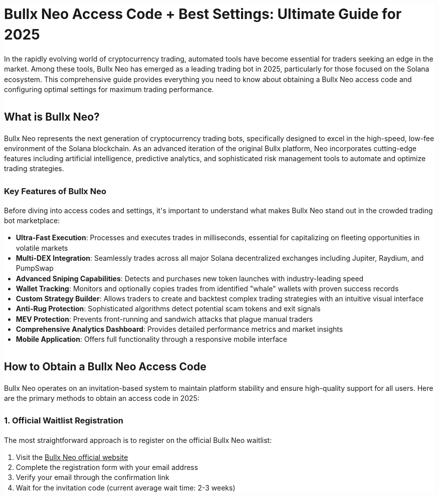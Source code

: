 # Bullx Neo Access Code + Best Settings: Ultimate Guide for 2025

In the rapidly evolving world of cryptocurrency trading, automated tools have become essential for traders seeking an edge in the market. Among these tools, Bullx Neo has emerged as a leading trading bot in 2025, particularly for those focused on the Solana ecosystem. This comprehensive guide provides everything you need to know about obtaining a Bullx Neo access code and configuring optimal settings for maximum trading performance.

## What is Bullx Neo?

Bullx Neo represents the next generation of cryptocurrency trading bots, specifically designed to excel in the high-speed, low-fee environment of the Solana blockchain. As an advanced iteration of the original Bullx platform, Neo incorporates cutting-edge features including artificial intelligence, predictive analytics, and sophisticated risk management tools to automate and optimize trading strategies.

### Key Features of Bullx Neo

Before diving into access codes and settings, it's important to understand what makes Bullx Neo stand out in the crowded trading bot marketplace:

- **Ultra-Fast Execution**: Processes and executes trades in milliseconds, essential for capitalizing on fleeting opportunities in volatile markets
- **Multi-DEX Integration**: Seamlessly trades across all major Solana decentralized exchanges including Jupiter, Raydium, and PumpSwap
- **Advanced Sniping Capabilities**: Detects and purchases new token launches with industry-leading speed
- **Wallet Tracking**: Monitors and optionally copies trades from identified "whale" wallets with proven success records
- **Custom Strategy Builder**: Allows traders to create and backtest complex trading strategies with an intuitive visual interface
- **Anti-Rug Protection**: Sophisticated algorithms detect potential scam tokens and exit signals
- **MEV Protection**: Prevents front-running and sandwich attacks that plague manual traders
- **Comprehensive Analytics Dashboard**: Provides detailed performance metrics and market insights
- **Mobile Application**: Offers full functionality through a responsive mobile interface

## How to Obtain a Bullx Neo Access Code

Bullx Neo operates on an invitation-based system to maintain platform stability and ensure high-quality support for all users. Here are the primary methods to obtain an access code in 2025:

### 1. Official Waitlist Registration

The most straightforward approach is to register on the official Bullx Neo waitlist:

1. Visit the [Bullx Neo official website](https://bullx.io/waitlist)
2. Complete the registration form with your email address
3. Verify your email through the confirmation link
4. Wait for the invitation code (current average wait time: 2-3 weeks)
